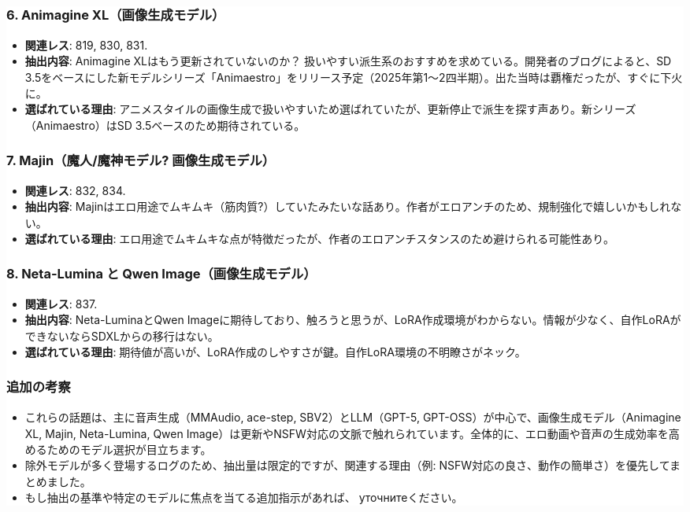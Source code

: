 ### 6. Animagine XL（画像生成モデル）
- **関連レス**: 819, 830, 831.
- **抽出内容**: Animagine XLはもう更新されていないのか？ 扱いやすい派生系のおすすめを求めている。開発者のブログによると、SD 3.5をベースにした新モデルシリーズ「Animaestro」をリリース予定（2025年第1〜2四半期）。出た当時は覇権だったが、すぐに下火に。
- **選ばれている理由**: アニメスタイルの画像生成で扱いやすいため選ばれていたが、更新停止で派生を探す声あり。新シリーズ（Animaestro）はSD 3.5ベースのため期待されている。

### 7. Majin（魔人/魔神モデル? 画像生成モデル）
- **関連レス**: 832, 834.
- **抽出内容**: Majinはエロ用途でムキムキ（筋肉質?）していたみたいな話あり。作者がエロアンチのため、規制強化で嬉しいかもしれない。
- **選ばれている理由**: エロ用途でムキムキな点が特徴だったが、作者のエロアンチスタンスのため避けられる可能性あり。

### 8. Neta-Lumina と Qwen Image（画像生成モデル）
- **関連レス**: 837.
- **抽出内容**: Neta-LuminaとQwen Imageに期待しており、触ろうと思うが、LoRA作成環境がわからない。情報が少なく、自作LoRAができないならSDXLからの移行はない。
- **選ばれている理由**: 期待値が高いが、LoRA作成のしやすさが鍵。自作LoRA環境の不明瞭さがネック。

### 追加の考察
- これらの話題は、主に音声生成（MMAudio, ace-step, SBV2）とLLM（GPT-5, GPT-OSS）が中心で、画像生成モデル（Animagine XL, Majin, Neta-Lumina, Qwen Image）は更新やNSFW対応の文脈で触れられています。全体的に、エロ動画や音声の生成効率を高めるためのモデル選択が目立ちます。
- 除外モデルが多く登場するログのため、抽出量は限定的ですが、関連する理由（例: NSFW対応の良さ、動作の簡単さ）を優先してまとめました。
- もし抽出の基準や特定のモデルに焦点を当てる追加指示があれば、 уточнитеください。